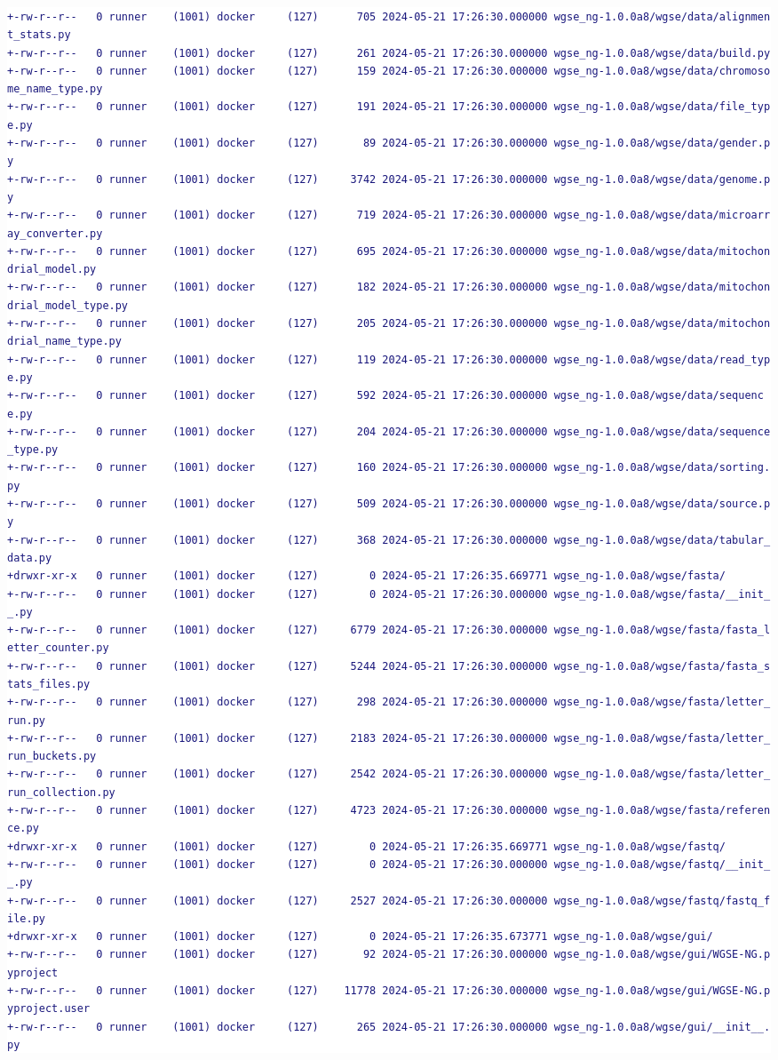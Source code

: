 ```diff
+-rw-r--r--   0 runner    (1001) docker     (127)      705 2024-05-21 17:26:30.000000 wgse_ng-1.0.0a8/wgse/data/alignment_stats.py
+-rw-r--r--   0 runner    (1001) docker     (127)      261 2024-05-21 17:26:30.000000 wgse_ng-1.0.0a8/wgse/data/build.py
+-rw-r--r--   0 runner    (1001) docker     (127)      159 2024-05-21 17:26:30.000000 wgse_ng-1.0.0a8/wgse/data/chromosome_name_type.py
+-rw-r--r--   0 runner    (1001) docker     (127)      191 2024-05-21 17:26:30.000000 wgse_ng-1.0.0a8/wgse/data/file_type.py
+-rw-r--r--   0 runner    (1001) docker     (127)       89 2024-05-21 17:26:30.000000 wgse_ng-1.0.0a8/wgse/data/gender.py
+-rw-r--r--   0 runner    (1001) docker     (127)     3742 2024-05-21 17:26:30.000000 wgse_ng-1.0.0a8/wgse/data/genome.py
+-rw-r--r--   0 runner    (1001) docker     (127)      719 2024-05-21 17:26:30.000000 wgse_ng-1.0.0a8/wgse/data/microarray_converter.py
+-rw-r--r--   0 runner    (1001) docker     (127)      695 2024-05-21 17:26:30.000000 wgse_ng-1.0.0a8/wgse/data/mitochondrial_model.py
+-rw-r--r--   0 runner    (1001) docker     (127)      182 2024-05-21 17:26:30.000000 wgse_ng-1.0.0a8/wgse/data/mitochondrial_model_type.py
+-rw-r--r--   0 runner    (1001) docker     (127)      205 2024-05-21 17:26:30.000000 wgse_ng-1.0.0a8/wgse/data/mitochondrial_name_type.py
+-rw-r--r--   0 runner    (1001) docker     (127)      119 2024-05-21 17:26:30.000000 wgse_ng-1.0.0a8/wgse/data/read_type.py
+-rw-r--r--   0 runner    (1001) docker     (127)      592 2024-05-21 17:26:30.000000 wgse_ng-1.0.0a8/wgse/data/sequence.py
+-rw-r--r--   0 runner    (1001) docker     (127)      204 2024-05-21 17:26:30.000000 wgse_ng-1.0.0a8/wgse/data/sequence_type.py
+-rw-r--r--   0 runner    (1001) docker     (127)      160 2024-05-21 17:26:30.000000 wgse_ng-1.0.0a8/wgse/data/sorting.py
+-rw-r--r--   0 runner    (1001) docker     (127)      509 2024-05-21 17:26:30.000000 wgse_ng-1.0.0a8/wgse/data/source.py
+-rw-r--r--   0 runner    (1001) docker     (127)      368 2024-05-21 17:26:30.000000 wgse_ng-1.0.0a8/wgse/data/tabular_data.py
+drwxr-xr-x   0 runner    (1001) docker     (127)        0 2024-05-21 17:26:35.669771 wgse_ng-1.0.0a8/wgse/fasta/
+-rw-r--r--   0 runner    (1001) docker     (127)        0 2024-05-21 17:26:30.000000 wgse_ng-1.0.0a8/wgse/fasta/__init__.py
+-rw-r--r--   0 runner    (1001) docker     (127)     6779 2024-05-21 17:26:30.000000 wgse_ng-1.0.0a8/wgse/fasta/fasta_letter_counter.py
+-rw-r--r--   0 runner    (1001) docker     (127)     5244 2024-05-21 17:26:30.000000 wgse_ng-1.0.0a8/wgse/fasta/fasta_stats_files.py
+-rw-r--r--   0 runner    (1001) docker     (127)      298 2024-05-21 17:26:30.000000 wgse_ng-1.0.0a8/wgse/fasta/letter_run.py
+-rw-r--r--   0 runner    (1001) docker     (127)     2183 2024-05-21 17:26:30.000000 wgse_ng-1.0.0a8/wgse/fasta/letter_run_buckets.py
+-rw-r--r--   0 runner    (1001) docker     (127)     2542 2024-05-21 17:26:30.000000 wgse_ng-1.0.0a8/wgse/fasta/letter_run_collection.py
+-rw-r--r--   0 runner    (1001) docker     (127)     4723 2024-05-21 17:26:30.000000 wgse_ng-1.0.0a8/wgse/fasta/reference.py
+drwxr-xr-x   0 runner    (1001) docker     (127)        0 2024-05-21 17:26:35.669771 wgse_ng-1.0.0a8/wgse/fastq/
+-rw-r--r--   0 runner    (1001) docker     (127)        0 2024-05-21 17:26:30.000000 wgse_ng-1.0.0a8/wgse/fastq/__init__.py
+-rw-r--r--   0 runner    (1001) docker     (127)     2527 2024-05-21 17:26:30.000000 wgse_ng-1.0.0a8/wgse/fastq/fastq_file.py
+drwxr-xr-x   0 runner    (1001) docker     (127)        0 2024-05-21 17:26:35.673771 wgse_ng-1.0.0a8/wgse/gui/
+-rw-r--r--   0 runner    (1001) docker     (127)       92 2024-05-21 17:26:30.000000 wgse_ng-1.0.0a8/wgse/gui/WGSE-NG.pyproject
+-rw-r--r--   0 runner    (1001) docker     (127)    11778 2024-05-21 17:26:30.000000 wgse_ng-1.0.0a8/wgse/gui/WGSE-NG.pyproject.user
+-rw-r--r--   0 runner    (1001) docker     (127)      265 2024-05-21 17:26:30.000000 wgse_ng-1.0.0a8/wgse/gui/__init__.py
```